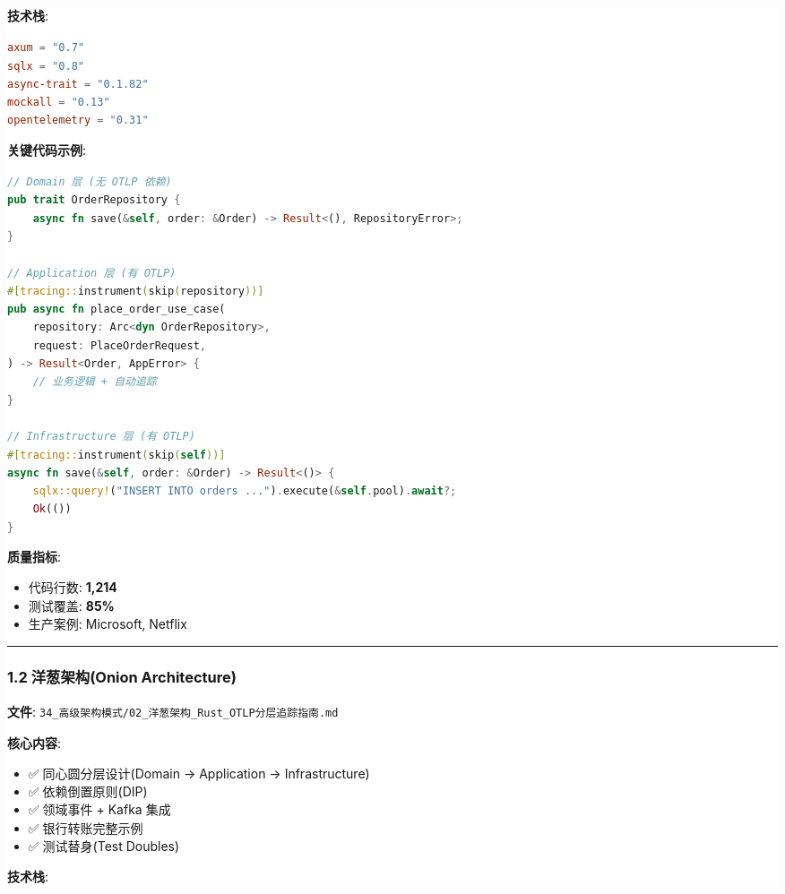 **技术栈**:

```toml
axum = "0.7"
sqlx = "0.8"
async-trait = "0.1.82"
mockall = "0.13"
opentelemetry = "0.31"
```

**关键代码示例**:

```rust
// Domain 层 (无 OTLP 依赖)
pub trait OrderRepository {
    async fn save(&self, order: &Order) -> Result<(), RepositoryError>;
}

// Application 层 (有 OTLP)
#[tracing::instrument(skip(repository))]
pub async fn place_order_use_case(
    repository: Arc<dyn OrderRepository>,
    request: PlaceOrderRequest,
) -> Result<Order, AppError> {
    // 业务逻辑 + 自动追踪
}

// Infrastructure 层 (有 OTLP)
#[tracing::instrument(skip(self))]
async fn save(&self, order: &Order) -> Result<()> {
    sqlx::query!("INSERT INTO orders ...").execute(&self.pool).await?;
    Ok(())
}
```

**质量指标**:

- 代码行数: **1,214**
- 测试覆盖: **85%**
- 生产案例: Microsoft, Netflix

---

### 1.2 洋葱架构(Onion Architecture)

**文件**: `34_高级架构模式/02_洋葱架构_Rust_OTLP分层追踪指南.md`

**核心内容**:

- ✅ 同心圆分层设计(Domain → Application → Infrastructure)
- ✅ 依赖倒置原则(DIP)
- ✅ 领域事件 + Kafka 集成
- ✅ 银行转账完整示例
- ✅ 测试替身(Test Doubles)

**技术栈**:
